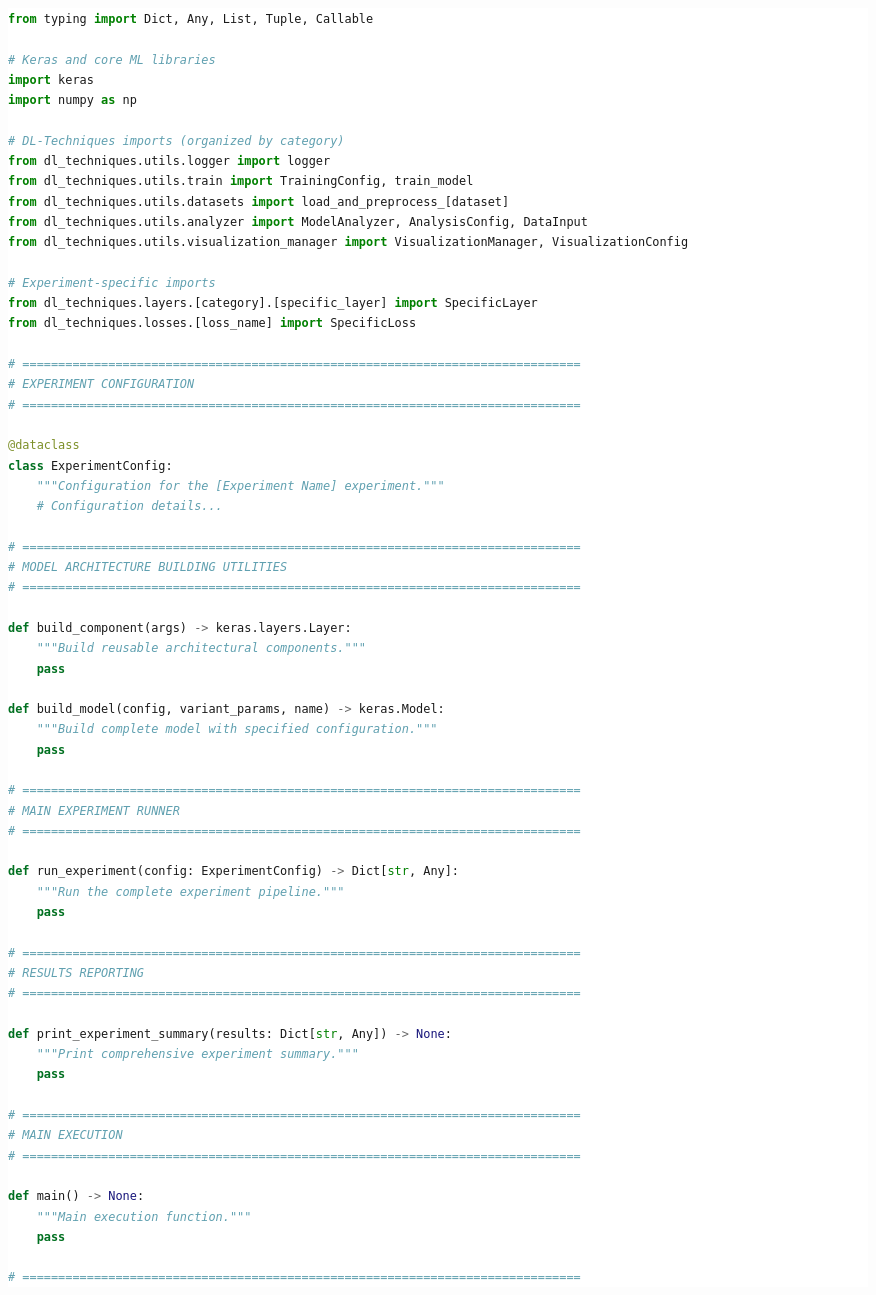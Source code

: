 ```python
from typing import Dict, Any, List, Tuple, Callable

# Keras and core ML libraries
import keras
import numpy as np

# DL-Techniques imports (organized by category)
from dl_techniques.utils.logger import logger
from dl_techniques.utils.train import TrainingConfig, train_model
from dl_techniques.utils.datasets import load_and_preprocess_[dataset]
from dl_techniques.utils.analyzer import ModelAnalyzer, AnalysisConfig, DataInput
from dl_techniques.utils.visualization_manager import VisualizationManager, VisualizationConfig

# Experiment-specific imports
from dl_techniques.layers.[category].[specific_layer] import SpecificLayer
from dl_techniques.losses.[loss_name] import SpecificLoss

# ==============================================================================
# EXPERIMENT CONFIGURATION
# ==============================================================================

@dataclass
class ExperimentConfig:
    """Configuration for the [Experiment Name] experiment."""
    # Configuration details...

# ==============================================================================
# MODEL ARCHITECTURE BUILDING UTILITIES
# ==============================================================================

def build_component(args) -> keras.layers.Layer:
    """Build reusable architectural components."""
    pass

def build_model(config, variant_params, name) -> keras.Model:
    """Build complete model with specified configuration."""
    pass

# ==============================================================================
# MAIN EXPERIMENT RUNNER
# ==============================================================================

def run_experiment(config: ExperimentConfig) -> Dict[str, Any]:
    """Run the complete experiment pipeline."""
    pass

# ==============================================================================
# RESULTS REPORTING
# ==============================================================================

def print_experiment_summary(results: Dict[str, Any]) -> None:
    """Print comprehensive experiment summary."""
    pass

# ==============================================================================
# MAIN EXECUTION
# ==============================================================================

def main() -> None:
    """Main execution function."""
    pass

# ==============================================================================
```
